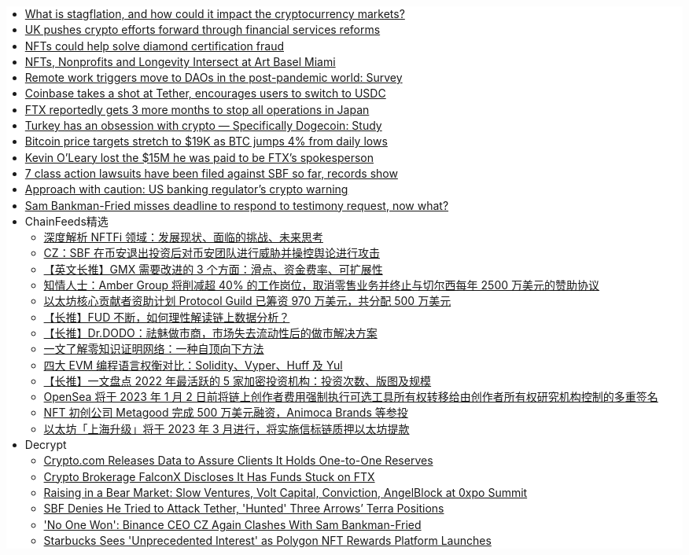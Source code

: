   - [What is stagflation, and how could it impact the cryptocurrency markets?](https://cointelegraph.com/explained/what-is-stagflation-and-how-could-it-impact-the-cryptocurrency-markets)
  - [UK pushes crypto efforts forward through financial services reforms](https://cointelegraph.com/news/uk-pushes-crypto-efforts-forward-through-financial-services-reforms)
  - [NFTs could help solve diamond certification fraud](https://cointelegraph.com/news/nfts-could-help-solve-diamond-certification-fraud)
  - [NFTs, Nonprofits and Longevity Intersect at Art Basel Miami](https://cointelegraph.com/news/nfts-nonprofits-and-longevity-intersect-at-art-basel-miami)
  - [Remote work triggers move to DAOs in the post-pandemic world: Survey](https://cointelegraph.com/news/remote-work-triggers-move-to-daos-in-the-post-pandemic-world-survey)
  - [Coinbase takes a shot at Tether, encourages users to switch to USDC](https://cointelegraph.com/news/coinbase-takes-a-shot-at-tether-encourages-users-to-switch-to-usdc)
  - [FTX reportedly gets 3 more months to stop all operations in Japan](https://cointelegraph.com/news/ftx-reportedly-gets-3-more-months-to-stop-all-operations-in-japan)
  - [Turkey has an obsession with crypto — Specifically Dogecoin: Study](https://cointelegraph.com/news/turkey-has-an-obsession-with-crypto-specifically-dogecoin-study)
  - [Bitcoin price targets stretch to $19K as BTC jumps 4% from daily lows](https://cointelegraph.com/news/bitcoin-price-targets-stretch-to-19k-as-btc-jumps-4-from-daily-lows)
  - [Kevin O’Leary lost the $15M he was paid to be FTX’s spokesperson](https://cointelegraph.com/news/kevin-o-leary-lost-the-15m-he-was-paid-to-be-ftx-s-spokesperson)
  - [7 class action lawsuits have been filed against SBF so far, records show](https://cointelegraph.com/news/7-class-action-lawsuits-have-been-filed-against-sbf-so-far-records-show)
  - [Approach with caution: US banking regulator’s crypto warning](https://cointelegraph.com/news/approach-with-caution-us-banking-regulator-s-crypto-warning)
  - [Sam Bankman-Fried misses deadline to respond to testimony request, now what?](https://cointelegraph.com/news/sam-bankman-fried-misses-deadline-to-respond-to-testimony-request-now-what)
- ChainFeeds精选
  - [深度解析 NFTFi 领域：发展现状、面临的挑战、未来思考](https://mp.weixin.qq.com/s?__biz=MzkzOTM0Nzc0MA==&mid=2247491374&idx=1&sn=c04632e785d74071116382a9538f4a71&chksm=c2f3055df5848c4b362f05a1df6fa522b1796ac365337ee3c5df2b11758ed86997dcc806fb06#rd)
  - [CZ：SBF 在币安退出投资后对币安团队进行威胁并操控舆论进行攻击](https://twitter.com/cz_binance/status/1601140809491185664)
  - [【英文长推】GMX 需要改进的 3 个方面：滑点、资金费率、可扩展性](https://twitter.com/WinterSoldierxz/status/1600503989874958338)
  - [知情人士：Amber Group 将削减超 40% 的工作岗位，取消零售业务并终止与切尔西每年 2500 万美元的赞助协议](https://www.bloomberg.com/news/articles/2022-12-09/crypto-s-amber-to-end-chelsea-sponsorship-axe-over-40-of-jobs-in-ftx-fallout)
  - [以太坊核心贡献者资助计划 Protocol Guild 已筹资 970 万美元，共分配 500 万美元](https://twitter.com/ProtocolGuild/status/1600912258694930432)
  - [【长推】FUD 不断，如何理性解读链上数据分析？](https://twitter.com/tmel0211/status/1601067857709699072)
  - [【长推】Dr.DODO：祛魅做市商，市场失去流动性后的做市解决方案](https://twitter.com/dodoresearch/status/1601061726359031808?s=46&t=Ds9Qm_SSBXkMcmUM-NtK7A)
  - [一文了解零知识证明网络：一种自顶向下方法](https://mp.weixin.qq.com/s/Nx5t1kUFEJ5KgImcqQAdYw)
  - [四大 EVM 编程语言权衡对比：Solidity、Vyper、Huff 及 Yul](https://mp.weixin.qq.com/s/ygtSJiCqLN2AHtzktoMzEQ)
  - [【长推】一文盘点 2022 年最活跃的 5 家加密投资机构：投资次数、版图及规模](https://twitter.com/8BTC_OFFICIAL/status/1600776348066160640)
  - [OpenSea 将于 2023 年 1 月 2 日前将链上创作者费用强制执行可选工具所有权转移给由创作者所有权研究机构控制的多重签名](https://twitter.com/opensea/status/1600913295300792321)
  - [NFT 初创公司 Metagood 完成 500 万美元融资，Animoca Brands 等参投](https://techcrunch.com/2022/12/08/nft-focused-startup-metagood-raises-5-million-to-grow-social-good-impact/)
  - [以太坊「上海升级」将于 2023 年 3 月进行，将实施信标链质押以太坊提款](https://www.coindesk.com/tech/2022/12/08/ethereum-developers-target-march-2023-for-release-of-staked-ether/)
- Decrypt
  - [Crypto.com Releases Data to Assure Clients It Holds One-to-One Reserves](https://decrypt.co/116876/crypto-proof-of-reserves-report)
  - [Crypto Brokerage FalconX Discloses It Has Funds Stuck on FTX](https://decrypt.co/116879/falconx-discloses-ftx-exposure)
  - [Raising in a Bear Market: Slow Ventures, Volt Capital, Conviction, AngelBlock at 0xpo Summit](https://decrypt.co/videos/interviews/1mGyiVzj/raising-in-a-bear-market-slow-ventures-volt-capital-conviction-angelblock-at-0xpo-summit)
  - [SBF Denies He Tried to Attack Tether, 'Hunted' Three Arrows’ Terra Positions](https://decrypt.co/116868/sbf-denies-attack-tether-hunted-three-arrows-terra)
  - ['No One Won': Binance CEO CZ Again Clashes With Sam Bankman-Fried](https://decrypt.co/116859/no-one-won-binance-ceo-cz-clashes-sam-bankman-fried)
  - [Starbucks Sees 'Unprecedented Interest' as Polygon NFT Rewards Platform Launches](https://decrypt.co/116863/starbucks-unprecedented-interest-polygon-nft-rewards)
